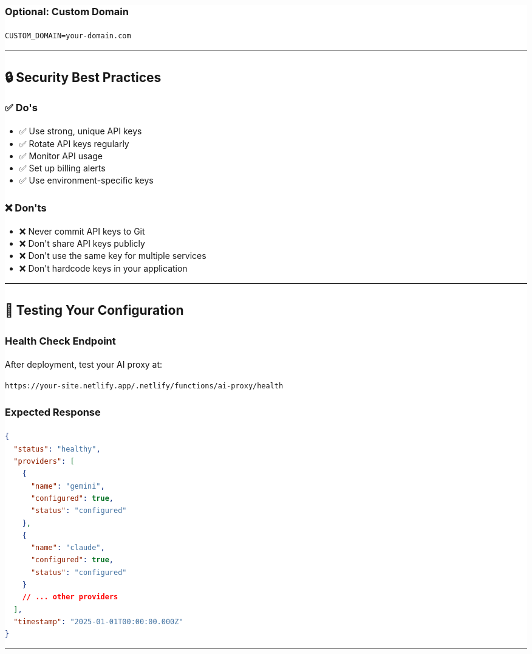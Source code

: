 ### **Optional: Custom Domain**
```
CUSTOM_DOMAIN=your-domain.com
```

---

## 🔒 **Security Best Practices**

### **✅ Do's**
- ✅ Use strong, unique API keys
- ✅ Rotate API keys regularly
- ✅ Monitor API usage
- ✅ Set up billing alerts
- ✅ Use environment-specific keys

### **❌ Don'ts**
- ❌ Never commit API keys to Git
- ❌ Don't share API keys publicly
- ❌ Don't use the same key for multiple services
- ❌ Don't hardcode keys in your application

---

## 🧪 **Testing Your Configuration**

### **Health Check Endpoint**
After deployment, test your AI proxy at:
```
https://your-site.netlify.app/.netlify/functions/ai-proxy/health
```

### **Expected Response**
```json
{
  "status": "healthy",
  "providers": [
    {
      "name": "gemini",
      "configured": true,
      "status": "configured"
    },
    {
      "name": "claude",
      "configured": true,
      "status": "configured"
    }
    // ... other providers
  ],
  "timestamp": "2025-01-01T00:00:00.000Z"
}
```

---